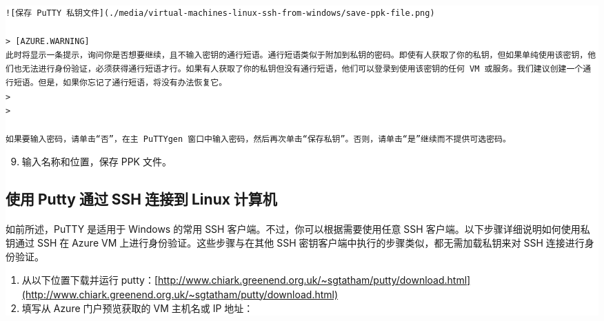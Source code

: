     ![保存 PuTTY 私钥文件](./media/virtual-machines-linux-ssh-from-windows/save-ppk-file.png)  

    > [AZURE.WARNING]
    此时将显示一条提示，询问你是否想要继续，且不输入密钥的通行短语。通行短语类似于附加到私钥的密码。即使有人获取了你的私钥，但如果单纯使用该密钥，他们也无法进行身份验证，必须获得通行短语才行。如果有人获取了你的私钥但没有通行短语，他们可以登录到使用该密钥的任何 VM 或服务。我们建议创建一个通行短语。但是，如果你忘记了通行短语，将没有办法恢复它。
    > 
    > 
   
    如果要输入密码，请单击“否”，在主 PuTTYgen 窗口中输入密码，然后再次单击“保存私钥”。否则，请单击“是”继续而不提供可选密码。
9. 输入名称和位置，保存 PPK 文件。

## 使用 Putty 通过 SSH 连接到 Linux 计算机
如前所述，PuTTY 是适用于 Windows 的常用 SSH 客户端。不过，你可以根据需要使用任意 SSH 客户端。以下步骤详细说明如何使用私钥通过 SSH 在 Azure VM 上进行身份验证。这些步骤与在其他 SSH 密钥客户端中执行的步骤类似，都无需加载私钥来对 SSH 连接进行身份验证。

1. 从以下位置下载并运行 putty：[http://www.chiark.greenend.org.uk/~sgtatham/putty/download.html](http://www.chiark.greenend.org.uk/~sgtatham/putty/download.html)
2. 填写从 Azure 门户预览获取的 VM 主机名或 IP 地址：
   